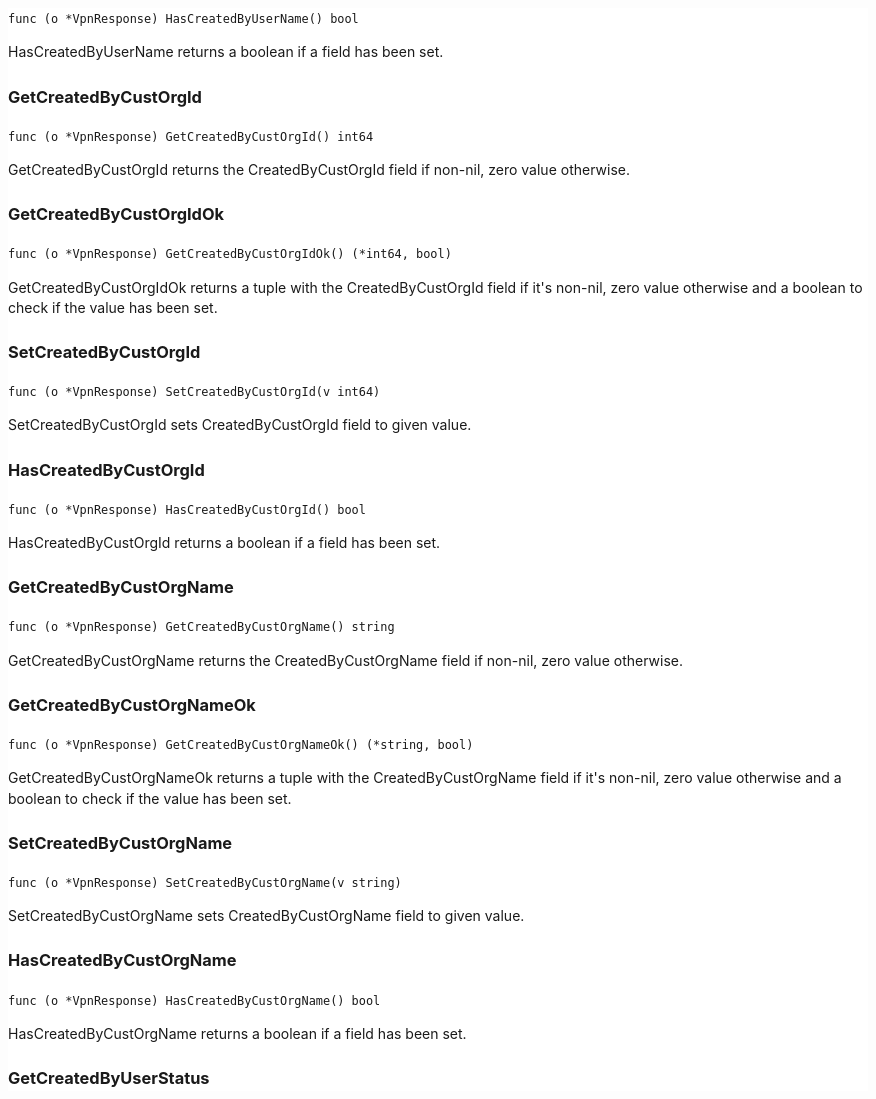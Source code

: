 `func (o *VpnResponse) HasCreatedByUserName() bool`

HasCreatedByUserName returns a boolean if a field has been set.

### GetCreatedByCustOrgId

`func (o *VpnResponse) GetCreatedByCustOrgId() int64`

GetCreatedByCustOrgId returns the CreatedByCustOrgId field if non-nil, zero value otherwise.

### GetCreatedByCustOrgIdOk

`func (o *VpnResponse) GetCreatedByCustOrgIdOk() (*int64, bool)`

GetCreatedByCustOrgIdOk returns a tuple with the CreatedByCustOrgId field if it's non-nil, zero value otherwise
and a boolean to check if the value has been set.

### SetCreatedByCustOrgId

`func (o *VpnResponse) SetCreatedByCustOrgId(v int64)`

SetCreatedByCustOrgId sets CreatedByCustOrgId field to given value.

### HasCreatedByCustOrgId

`func (o *VpnResponse) HasCreatedByCustOrgId() bool`

HasCreatedByCustOrgId returns a boolean if a field has been set.

### GetCreatedByCustOrgName

`func (o *VpnResponse) GetCreatedByCustOrgName() string`

GetCreatedByCustOrgName returns the CreatedByCustOrgName field if non-nil, zero value otherwise.

### GetCreatedByCustOrgNameOk

`func (o *VpnResponse) GetCreatedByCustOrgNameOk() (*string, bool)`

GetCreatedByCustOrgNameOk returns a tuple with the CreatedByCustOrgName field if it's non-nil, zero value otherwise
and a boolean to check if the value has been set.

### SetCreatedByCustOrgName

`func (o *VpnResponse) SetCreatedByCustOrgName(v string)`

SetCreatedByCustOrgName sets CreatedByCustOrgName field to given value.

### HasCreatedByCustOrgName

`func (o *VpnResponse) HasCreatedByCustOrgName() bool`

HasCreatedByCustOrgName returns a boolean if a field has been set.

### GetCreatedByUserStatus
